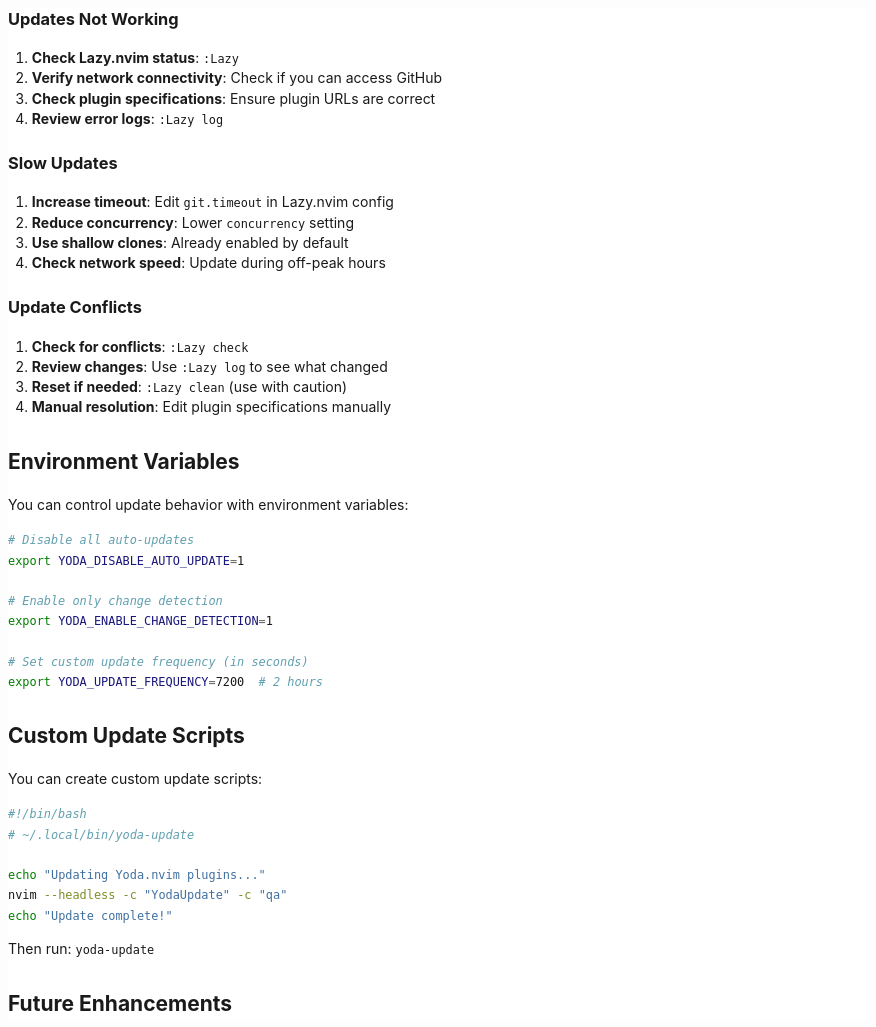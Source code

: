 ### Updates Not Working

1. **Check Lazy.nvim status**: `:Lazy`
2. **Verify network connectivity**: Check if you can access GitHub
3. **Check plugin specifications**: Ensure plugin URLs are correct
4. **Review error logs**: `:Lazy log`

### Slow Updates

1. **Increase timeout**: Edit `git.timeout` in Lazy.nvim config
2. **Reduce concurrency**: Lower `concurrency` setting
3. **Use shallow clones**: Already enabled by default
4. **Check network speed**: Update during off-peak hours

### Update Conflicts

1. **Check for conflicts**: `:Lazy check`
2. **Review changes**: Use `:Lazy log` to see what changed
3. **Reset if needed**: `:Lazy clean` (use with caution)
4. **Manual resolution**: Edit plugin specifications manually

## Environment Variables

You can control update behavior with environment variables:

```bash
# Disable all auto-updates
export YODA_DISABLE_AUTO_UPDATE=1

# Enable only change detection
export YODA_ENABLE_CHANGE_DETECTION=1

# Set custom update frequency (in seconds)
export YODA_UPDATE_FREQUENCY=7200  # 2 hours
```

## Custom Update Scripts

You can create custom update scripts:

```bash
#!/bin/bash
# ~/.local/bin/yoda-update

echo "Updating Yoda.nvim plugins..."
nvim --headless -c "YodaUpdate" -c "qa"
echo "Update complete!"
```

Then run: `yoda-update`

## Future Enhancements
